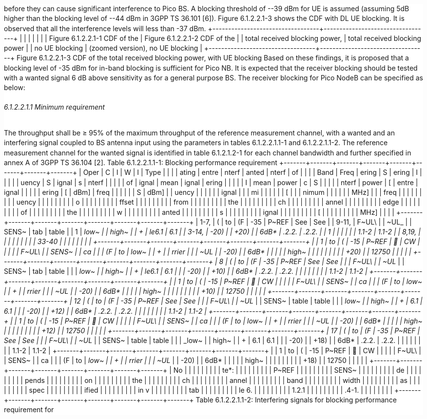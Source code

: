 before they can cause significant interference to Pico BS. A blocking
threshold of --39 dBm for UE is assumed (assuming 5dB higher than the blocking
level of --44 dBm in 3GPP TS 36.101 [6]). Figure 6.1.2.2.1-3 shows the CDF
with DL UE blocking. It is observed that all the interference levels will less
than -37 dBm.
+----------------------------------+----------------------------------+ | | | | | | | Figure 6.1.2.2.1-1 CDF of the | Figure 6.1.2.2.1-2 CDF of the | | total received blocking power, | total received blocking power | | no UE blocking | (zoomed version), no UE blocking | +----------------------------------+----------------------------------+
Figure 6.1.2.2.1-3 CDF of the total received blocking power, with UE blocking
Based on these findings, it is proposed that a blocking level of -35 dBm for
in-band blocking is sufficient for Pico NB.
It is expected that the receiver blocking should be tested with a wanted
signal 6 dB above sensitivity as for a general purpose BS. The receiver
blocking for Pico NodeB can be specified as below:
###### 6.1.2.2.1.1 Minimum requirement
The throughput shall be ≥ 95% of the maximum throughput of the reference
measurement channel, with a wanted and an interfering signal coupled to BS
antenna input using the parameters in tables 6.1.2.2.1.1-1 and 6.1.2.2.1.1-2.
The reference measurement channel for the wanted signal is identified in table
6.1.2.1.2-1 for each channel bandwidth and further specified in annex A of
3GPP TS 36.104 [2].
Table 6.1.2.2.1.1-1: Blocking performance requirement
+-------+-------+-------+-------+-------+-------+-------+-------+ | Oper | C | I | W | I | Type | | | | ating | entre | nterf | anted | nterf | of | | | | Band | Freq | ering | S | ering | I | | | | | uency | S | ignal | s | nterf | | | | | of | ignal | mean | ignal | ering | | | | | I | mean | power | c | S | | | | | nterf | power | [ | entre | ignal | | | | | ering | [ | dBm] | freq | | | | | | S | dBm] | | uency | | | | | | ignal | | | mi | | | | | | [ | | | nimum | | | | | | MHz] | | | freq | | | | | | | | | uency | | | | | | | | | o | | | | | | | | | ffset | | | | | | | | | from | | | | | | | | | the | | | | | | | | | ch | | | | | | | | | annel | | | | | | | | | edge | | | | | | | | | of | | | | | | | | | the | | | | | | | | | w | | | | | | | | | anted | | | | | | | | | s | | | | | | | | | ignal | | | | | | | | | [ | | | | | | | | | MHz] | | | | +-------+-------+-------+-------+-------+-------+-------+-------+ | 1-7, | ( | to | (F | -35 | P~REF | See | See | | 9-11, | F~UL\ | | ~UL_ | | SENS~ | tab | table | | 1 | _low~ | | high~ | | + | le6.1 | 6.1 | | 3-14, | -20) | | +20) | | 6dB* | .2.2. | .2.2. | | 1 | | | | | | 1.1-2 | 1.1-2 | | 8,19, | | | | | | | | | 33-40 | | | | | | | | +-------+-------+-------+-------+-------+-------+-------+-------+ | | 1 | to | ( | -15 | P~REF |  | CW | | | | | F~UL\ | | SENS~ | | ca | | | (F | to | _low~ | | + | | rrier | | | ~UL_ | | -20) | | 6dB* | | | | | high~ | | | | | | | | | +20) | | 12750 | | | | | +-------+-------+-------+-------+-------+-------+-------+-------+ | 8 | ( | to | (F | -35 | P~REF | See | See | | | F~UL\ | | ~UL_ | | SENS~ | tab | table | | | _low~ | | high~ | | + | le6.1 | 6.1 | | | -20) | | +10) | | 6dB* | .2.2. | .2.2. | | | | | | | | 1.1-2 | 1.1-2 | +-------+-------+-------+-------+-------+-------+-------+-------+ | | 1 | to | ( | -15 | P~REF |  | CW | | | | | F~UL\ | | SENS~ | | ca | | | (F | to | _low~ | | + | | rrier | | | ~UL_ | | -20) | | 6dB* | | | | | high~ | | | | | | | | | +10) | | 12750 | | | | | +-------+-------+-------+-------+-------+-------+-------+-------+ | 12 | ( | to | (F | -35 | P~REF | See | See | | | F~UL\ | | ~UL_ | | SENS~ | table | table | | | _low~ | | high~ | | + | 6.1 | 6.1 | | | -20) | | +12) | | 6dB* | .2.2. | .2.2. | | | | | | | | 1.1-2 | 1.1-2 | +-------+-------+-------+-------+-------+-------+-------+-------+ | | 1 | to | ( | -15 | P~REF |  | CW | | | | | F~UL\ | | SENS~ | | ca | | | (F | to | _low~ | | + | | rrier | | | ~UL_ | | -20) | | 6dB* | | | | | high~ | | | | | | | | | +12) | | 12750 | | | | | +-------+-------+-------+-------+-------+-------+-------+-------+ | 17 | ( | to | (F | -35 | P~REF | See | See | | | F~UL\ | | ~UL_ | | SENS~ | table | table | | | _low~ | | high~ | | + | 6.1 | 6.1 | | | -20) | | +18) | | 6dB* | .2.2. | .2.2. | | | | | | | | 1.1-2 | 1.1-2 | +-------+-------+-------+-------+-------+-------+-------+-------+ | | 1 | to | ( | -15 | P~REF |  | CW | | | | | F~UL\ | | SENS~ | | ca | | | (F | to | _low~ | | + | | rrier | | | ~UL_ | | -20) | | 6dB* | | | | | high~ | | | | | | | | | +18) | | 12750 | | | | | +-------+-------+-------+-------+-------+-------+-------+-------+ | No | | | | | | | | | te*: | | | | | | | | | P~REF | | | | | | | | | SENS~ | | | | | | | | | de | | | | | | | | | pends | | | | | | | | | on | | | | | | | | | the | | | | | | | | | ch | | | | | | | | | annel | | | | | | | | | band | | | | | | | | | width | | | | | | | | | as | | | | | | | | | spec | | | | | | | | | ified | | | | | | | | | in v | | | | | | | | | tab | | | | | | | | | le 6. | | | | | | | | | 1.2.1 | | | | | | | | | .4-1. | | | | | | | | +-------+-------+-------+-------+-------+-------+-------+-------+
Table 6.1.2.2.1.1-2: Interfering signals for blocking performance requirement
for